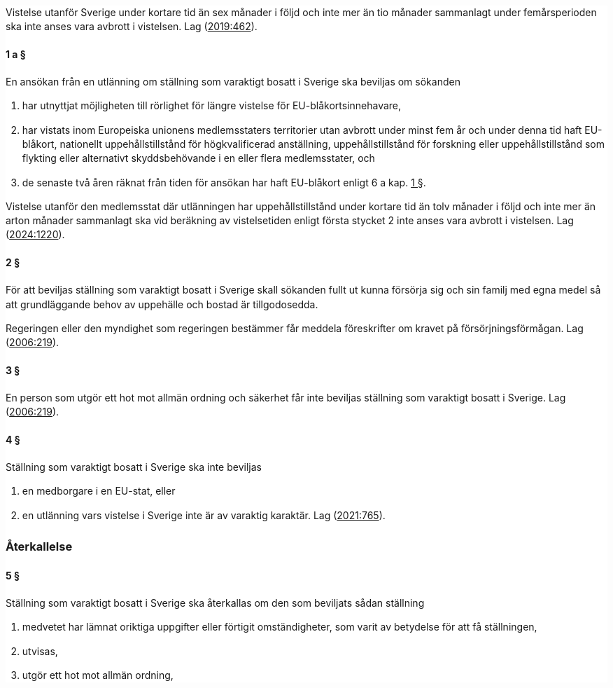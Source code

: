 Vistelse utanför Sverige under kortare tid än sex månader i följd och inte mer än tio månader sammanlagt under femårsperioden ska inte anses vara avbrott i vistelsen. Lag ([2019:462](https://selex.se/eli/sfs/2019/462)).

#### 1 a §

En ansökan från en utlänning om ställning som varaktigt bosatt i Sverige ska beviljas om sökanden

1. har utnyttjat möjligheten till rörlighet för längre vistelse för EU-blåkortsinnehavare,

2. har vistats inom Europeiska unionens medlemsstaters territorier utan avbrott under minst fem år och under denna tid haft EU-blåkort, nationellt uppehållstillstånd för högkvalificerad anställning, uppehållstillstånd för forskning eller uppehållstillstånd som flykting eller alternativt skyddsbehövande i en eller flera medlemsstater, och

3. de senaste två åren räknat från tiden för ansökan har haft EU-blåkort enligt 6 a kap. [1 §](#kap6a.1).

Vistelse utanför den medlemsstat där utlänningen har uppehållstillstånd under kortare tid än tolv månader i följd och inte mer än arton månader sammanlagt ska vid beräkning av vistelsetiden enligt första stycket 2 inte anses vara avbrott i vistelsen. Lag ([2024:1220](https://selex.se/eli/sfs/2024/1220)).

#### 2 §

För att beviljas ställning som varaktigt bosatt i Sverige skall sökanden fullt ut kunna försörja sig och sin familj med egna medel så att grundläggande behov av uppehälle och bostad är tillgodosedda.

Regeringen eller den myndighet som regeringen bestämmer får meddela föreskrifter om kravet på försörjningsförmågan. Lag ([2006:219](https://selex.se/eli/sfs/2006/219)).

#### 3 §

En person som utgör ett hot mot allmän ordning och säkerhet får inte beviljas ställning som varaktigt bosatt i Sverige. Lag ([2006:219](https://selex.se/eli/sfs/2006/219)).

#### 4 §

Ställning som varaktigt bosatt i Sverige ska inte beviljas

1. en medborgare i en EU-stat, eller

2. en utlänning vars vistelse i Sverige inte är av varaktig karaktär. Lag ([2021:765](https://selex.se/eli/sfs/2021/765)).

### Återkallelse

#### 5 §

Ställning som varaktigt bosatt i Sverige ska återkallas om den som beviljats sådan ställning

1. medvetet har lämnat oriktiga uppgifter eller förtigit omständigheter, som varit av betydelse för att få ställningen,

2. utvisas,

3. utgör ett hot mot allmän ordning,
